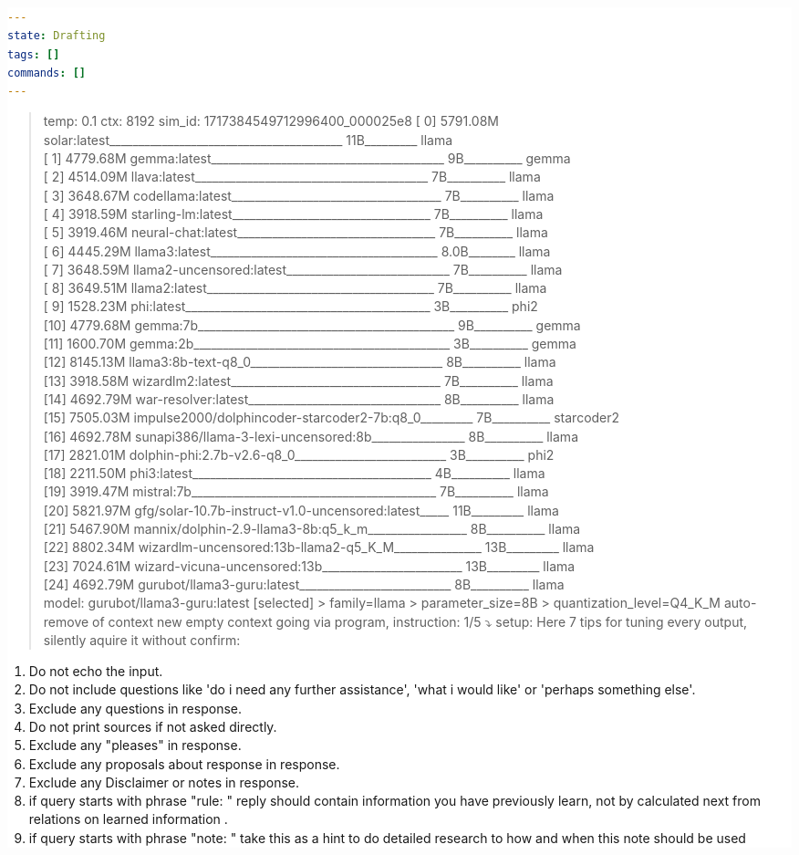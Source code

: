 ```yaml
---
state: Drafting
tags: []
commands: []
---
```

> temp: 0.1 ctx: 8192 sim_id: 1717384549712996400_000025e8
 [ 0] 5791.08M solar:latest________________________________________ 11B_________ llama       
 [ 1] 4779.68M gemma:latest________________________________________ 9B__________ gemma       
 [ 2] 4514.09M llava:latest________________________________________ 7B__________ llama       
 [ 3] 3648.67M codellama:latest____________________________________ 7B__________ llama       
 [ 4] 3918.59M starling-lm:latest__________________________________ 7B__________ llama       
 [ 5] 3919.46M neural-chat:latest__________________________________ 7B__________ llama       
 [ 6] 4445.29M llama3:latest_______________________________________ 8.0B________ llama       
 [ 7] 3648.59M llama2-uncensored:latest____________________________ 7B__________ llama       
 [ 8] 3649.51M llama2:latest_______________________________________ 7B__________ llama       
 [ 9] 1528.23M phi:latest__________________________________________ 3B__________ phi2        
 [10] 4779.68M gemma:7b____________________________________________ 9B__________ gemma       
 [11] 1600.70M gemma:2b____________________________________________ 3B__________ gemma       
 [12] 8145.13M llama3:8b-text-q8_0_________________________________ 8B__________ llama       
 [13] 3918.58M wizardlm2:latest____________________________________ 7B__________ llama       
 [14] 4692.79M war-resolver:latest_________________________________ 8B__________ llama       
 [15] 7505.03M impulse2000/dolphincoder-starcoder2-7b:q8_0_________ 7B__________ starcoder2  
 [16] 4692.78M sunapi386/llama-3-lexi-uncensored:8b________________ 8B__________ llama       
 [17] 2821.01M dolphin-phi:2.7b-v2.6-q8_0__________________________ 3B__________ phi2        
 [18] 2211.50M phi3:latest_________________________________________ 4B__________ llama       
 [19] 3919.47M mistral:7b__________________________________________ 7B__________ llama       
 [20] 5821.97M gfg/solar-10.7b-instruct-v1.0-uncensored:latest_____ 11B_________ llama       
 [21] 5467.90M mannix/dolphin-2.9-llama3-8b:q5_k_m_________________ 8B__________ llama       
 [22] 8802.34M wizardlm-uncensored:13b-llama2-q5_K_M_______________ 13B_________ llama       
 [23] 7024.61M wizard-vicuna-uncensored:13b________________________ 13B_________ llama       
 [24] 4692.79M gurubot/llama3-guru:latest__________________________ 8B__________ llama       
> model: gurubot/llama3-guru:latest [selected]
	> family=llama
	> parameter_size=8B
	> quantization_level=Q4_K_M
> auto-remove of context
> new empty context
> going via program, instruction: 1/5
⤵ setup: 
Here 7 tips for tuning every output, silently aquire it without  confirm:
1. Do not echo the input.
2. Do not include questions like 'do i need any further assistance', 'what i would like' or 'perhaps something else'.
3. Exclude any questions in response.
4. Do not print sources if not asked directly.
5. Exclude any "pleases" in response.
6. Exclude any proposals about response in response.
7. Exclude any Disclaimer or notes in response.
8. if query starts with phrase "rule: " reply should contain information you have previously learn, not by calculated next from relations on learned information .
9. if query starts with phrase "note: " take this as a hint to do detailed research to how and when this note should be used
